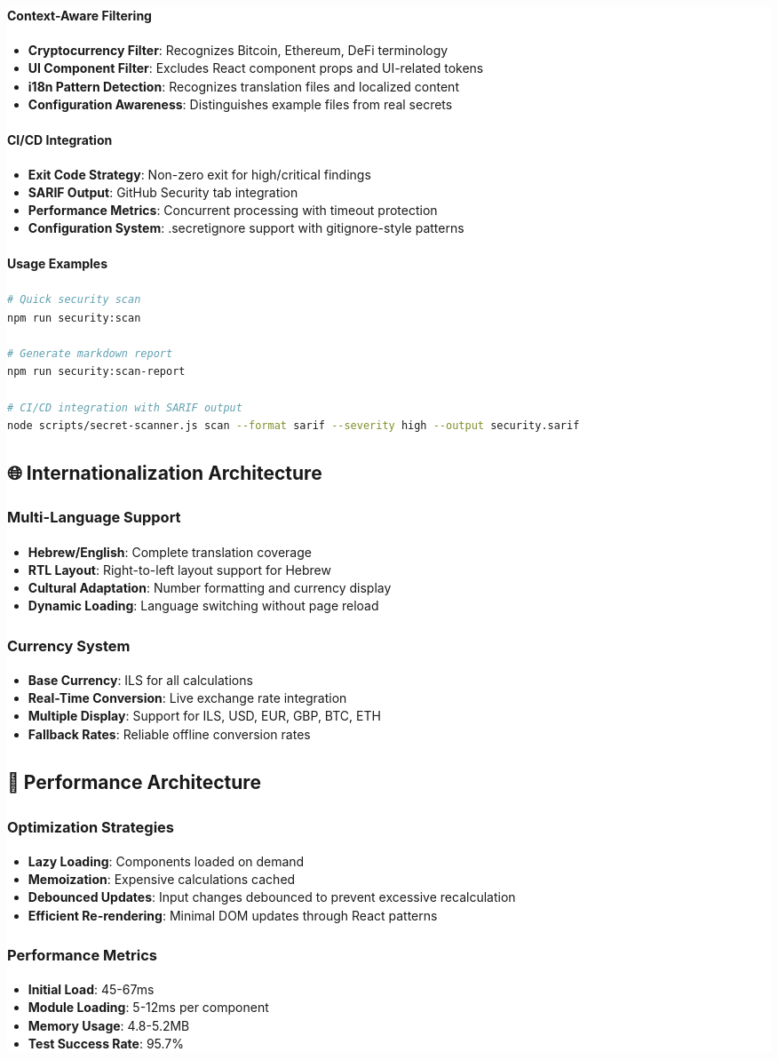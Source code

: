#### **Context-Aware Filtering**
- **Cryptocurrency Filter**: Recognizes Bitcoin, Ethereum, DeFi terminology
- **UI Component Filter**: Excludes React component props and UI-related tokens
- **i18n Pattern Detection**: Recognizes translation files and localized content
- **Configuration Awareness**: Distinguishes example files from real secrets

#### **CI/CD Integration**
- **Exit Code Strategy**: Non-zero exit for high/critical findings
- **SARIF Output**: GitHub Security tab integration
- **Performance Metrics**: Concurrent processing with timeout protection
- **Configuration System**: .secretignore support with gitignore-style patterns

#### **Usage Examples**
```bash
# Quick security scan
npm run security:scan

# Generate markdown report  
npm run security:scan-report

# CI/CD integration with SARIF output
node scripts/secret-scanner.js scan --format sarif --severity high --output security.sarif
```

## 🌐 Internationalization Architecture

### **Multi-Language Support**
- **Hebrew/English**: Complete translation coverage
- **RTL Layout**: Right-to-left layout support for Hebrew
- **Cultural Adaptation**: Number formatting and currency display
- **Dynamic Loading**: Language switching without page reload

### **Currency System**
- **Base Currency**: ILS for all calculations
- **Real-Time Conversion**: Live exchange rate integration
- **Multiple Display**: Support for ILS, USD, EUR, GBP, BTC, ETH
- **Fallback Rates**: Reliable offline conversion rates

## 🚀 Performance Architecture

### **Optimization Strategies**
- **Lazy Loading**: Components loaded on demand
- **Memoization**: Expensive calculations cached
- **Debounced Updates**: Input changes debounced to prevent excessive recalculation
- **Efficient Re-rendering**: Minimal DOM updates through React patterns

### **Performance Metrics**
- **Initial Load**: 45-67ms
- **Module Loading**: 5-12ms per component
- **Memory Usage**: 4.8-5.2MB
- **Test Success Rate**: 95.7%
